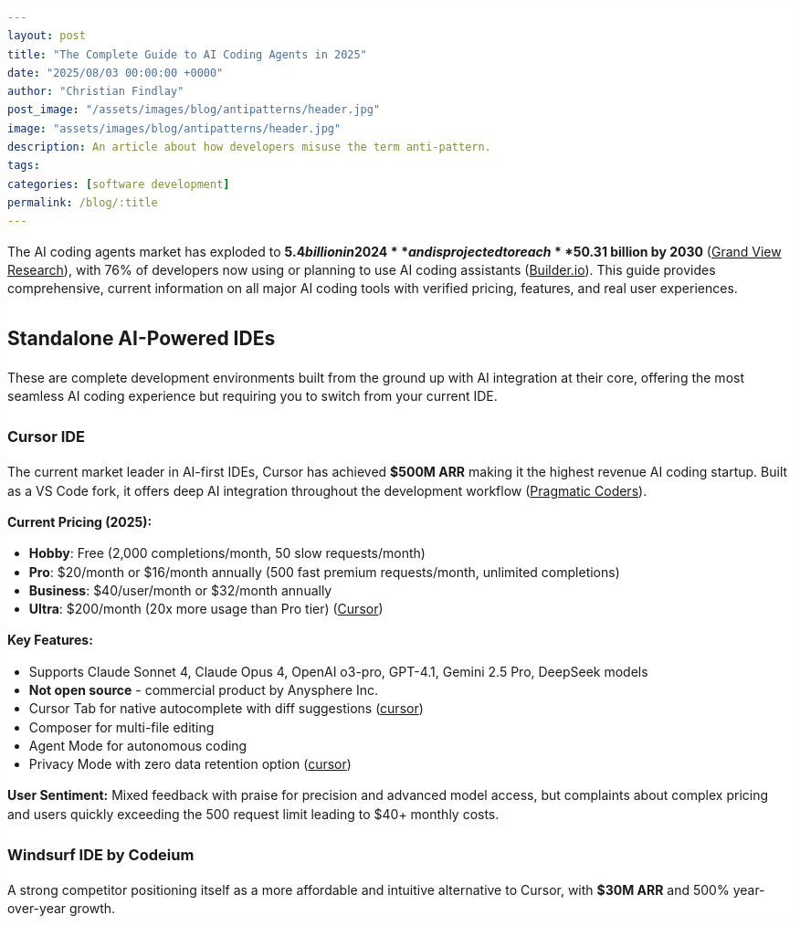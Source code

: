 ```yaml
---
layout: post
title: "The Complete Guide to AI Coding Agents in 2025"
date: "2025/08/03 00:00:00 +0000"
author: "Christian Findlay"
post_image: "/assets/images/blog/antipatterns/header.jpg"
image: "assets/images/blog/antipatterns/header.jpg"
description: An article about how developers misuse the term anti-pattern.
tags: 
categories: [software development]
permalink: /blog/:title
---
```


The AI coding agents market has exploded to **$5.4 billion in 2024** and is projected to reach **$50.31 billion by 2030** ([Grand View Research](https://www.grandviewresearch.com/)), with 76% of developers now using or planning to use AI coding assistants ([Builder.io](https://www.builder.io/)). This guide provides comprehensive, current information on all major AI coding tools with verified pricing, features, and real user experiences.

## Standalone AI-Powered IDEs

These are complete development environments built from the ground up with AI integration at their core, offering the most seamless AI coding experience but requiring you to switch from your current IDE.

### Cursor IDE
The current market leader in AI-first IDEs, Cursor has achieved **$500M ARR** making it the highest revenue AI coding startup. Built as a VS Code fork, it offers deep AI integration throughout the development workflow ([Pragmatic Coders](https://pragmaticcoders.com/)).

**Current Pricing (2025):**
- **Hobby**: Free (2,000 completions/month, 50 slow requests/month)
- **Pro**: $20/month or $16/month annually (500 fast premium requests/month, unlimited completions)
- **Business**: $40/user/month or $32/month annually
- **Ultra**: $200/month (20x more usage than Pro tier) ([Cursor](https://www.cursor.com/pricing))

**Key Features:**
- Supports Claude Sonnet 4, Claude Opus 4, OpenAI o3-pro, GPT-4.1, Gemini 2.5 Pro, DeepSeek models
- **Not open source** - commercial product by Anysphere Inc.
- Cursor Tab for native autocomplete with diff suggestions ([cursor](https://www.cursor.com/))
- Composer for multi-file editing
- Agent Mode for autonomous coding
- Privacy Mode with zero data retention option ([cursor](https://www.cursor.com/))

**User Sentiment:** Mixed feedback with praise for precision and advanced model access, but complaints about complex pricing and users quickly exceeding the 500 request limit leading to $40+ monthly costs.

### Windsurf IDE by Codeium
A strong competitor positioning itself as a more affordable and intuitive alternative to Cursor, with **$30M ARR** and 500% year-over-year growth.
